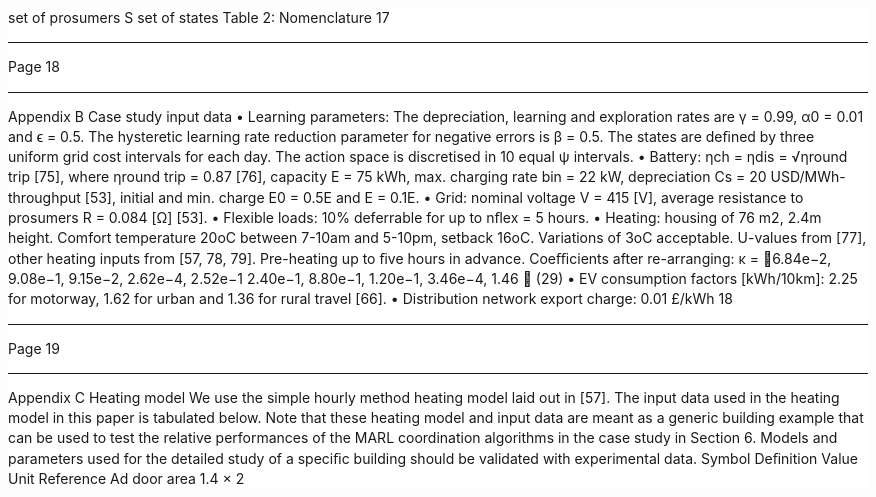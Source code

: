 set of prosumers
S
set of states
Table 2: Nomenclature
17


---

Page 18

---

Appendix B
Case study input data
• Learning parameters: The depreciation, learning and exploration rates are γ = 0.99, α0 = 0.01 and ϵ =
0.5. The hysteretic learning rate reduction parameter for negative errors is β = 0.5. The states are deﬁned
by three uniform grid cost intervals for each day. The action space is discretised in 10 equal ψ intervals.
• Battery: ηch = ηdis = √ηround trip [75], where ηround trip = 0.87 [76], capacity E = 75 kWh, max. charging
rate bin = 22 kW, depreciation Cs = 20 USD/MWh-throughput [53], initial and min. charge E0 = 0.5E
and E = 0.1E.
• Grid: nominal voltage V = 415 [V], average resistance to prosumers R = 0.084 [Ω] [53].
• Flexible loads: 10% deferrable for up to nﬂex = 5 hours.
• Heating: housing of 76 m2, 2.4m height. Comfort temperature 20oC between 7-10am and 5-10pm, setback
16oC. Variations of 3oC acceptable. U-values from [77], other heating inputs from [57, 78, 79]. Pre-heating
up to ﬁve hours in advance. Coeﬃcients after re-arranging:
κ =
6.84e−2, 9.08e−1, 9.15e−2, 2.62e−4, 2.52e−1
2.40e−1, 8.80e−1, 1.20e−1, 3.46e−4, 1.46

(29)
• EV consumption factors [kWh/10km]: 2.25 for motorway, 1.62 for urban and 1.36 for rural travel [66].
• Distribution network export charge: 0.01 £/kWh
18


---

Page 19

---

Appendix C
Heating model
We use the simple hourly method heating model laid out in [57].
The input data used in the heating model in this paper is tabulated below. Note that these heating model
and input data are meant as a generic building example that can be used to test the relative performances of
the MARL coordination algorithms in the case study in Section 6. Models and parameters used for the detailed
study of a speciﬁc building should be validated with experimental data.
Symbol
Deﬁnition
Value
Unit
Reference
Ad
door area
1.4 × 2